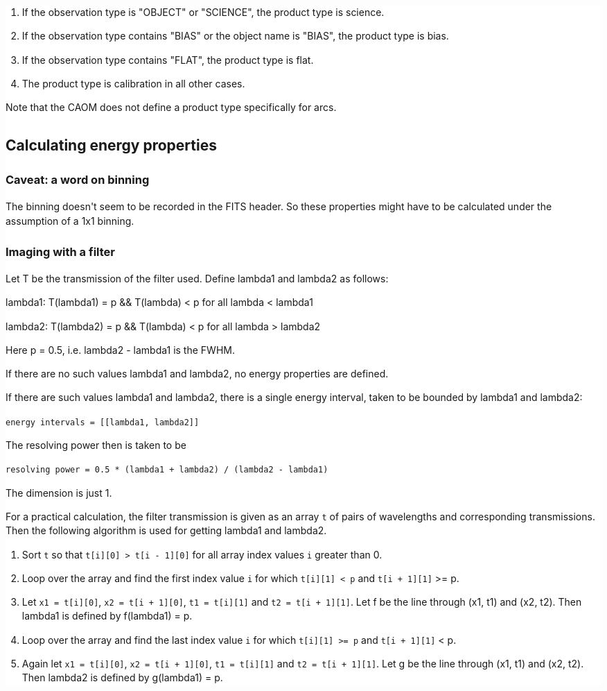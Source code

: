 1. If the observation type is "OBJECT" or "SCIENCE", the product type is science.

2. If the observation type contains "BIAS" or the object name is "BIAS", the product type is bias.

3. If the observation type contains "FLAT", the product type is flat.

4. The product type is calibration in all other cases.

Note that the CAOM does not define a product type specifically for arcs.

## Calculating energy properties

### Caveat: a word on binning

The binning doesn't seem to be recorded in the FITS header. So these properties might have to be calculated under the assumption of a 1x1 binning.

### Imaging with a filter

Let T be the transmission of the filter used. Define lambda1 and lambda2 as follows:

lambda1: T(lambda1) = p && T(lambda) < p for all lambda < lambda1

lambda2: T(lambda2) = p && T(lambda) < p for all lambda > lambda2

Here p = 0.5, i.e. lambda2 - lambda1 is the FWHM.

If there are no such values lambda1 and lambda2, no energy properties are defined.

If there are such values lambda1 and lambda2, there is a single energy interval, taken to be bounded by lambda1 and lambda2:

```
energy intervals = [[lambda1, lambda2]]
```

The resolving power then is taken to be

```
resolving power = 0.5 * (lambda1 + lambda2) / (lambda2 - lambda1)
```

The dimension is just 1.

For a practical calculation, the filter transmission is given as an array `t` of pairs of wavelengths and corresponding transmissions. Then the following algorithm is used for getting lambda1 and lambda2.

1. Sort `t` so that `t[i][0] > t[i - 1][0]` for all array index values `i` greater than 0.

2. Loop over the array and find the first index value `i` for which `t[i][1] < p` and `t[i + 1][1]` >= p.

3. Let `x1 = t[i][0]`, `x2 = t[i + 1][0]`, `t1 = t[i][1]` and `t2 = t[i + 1][1]`. Let f be the line through (x1, t1) and (x2, t2). Then lambda1 is defined by f(lambda1) = p.

4. Loop over the array and find the last index value `i` for which `t[i][1] >= p` and `t[i + 1][1]` < p.

5. Again let `x1 = t[i][0]`, `x2 = t[i + 1][0]`, `t1 = t[i][1]` and `t2 = t[i + 1][1]`. Let g be the line through (x1, t1) and (x2, t2). Then lambda2 is defined by g(lambda1) = p.
